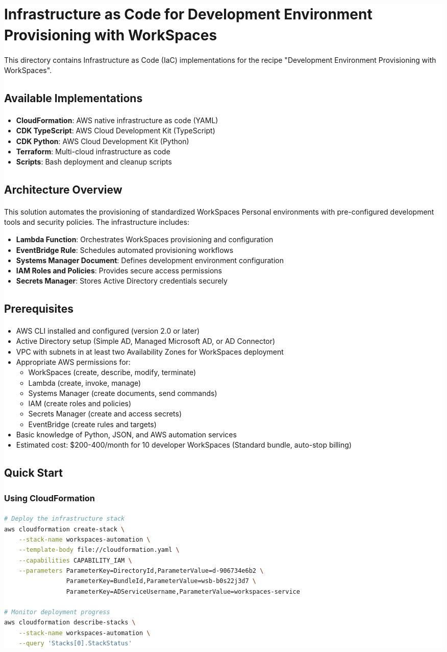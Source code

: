 # Infrastructure as Code for Development Environment Provisioning with WorkSpaces

This directory contains Infrastructure as Code (IaC) implementations for the recipe "Development Environment Provisioning with WorkSpaces".

## Available Implementations

- **CloudFormation**: AWS native infrastructure as code (YAML)
- **CDK TypeScript**: AWS Cloud Development Kit (TypeScript)
- **CDK Python**: AWS Cloud Development Kit (Python)
- **Terraform**: Multi-cloud infrastructure as code
- **Scripts**: Bash deployment and cleanup scripts

## Architecture Overview

This solution automates the provisioning of standardized WorkSpaces Personal environments with pre-configured development tools and security policies. The infrastructure includes:

- **Lambda Function**: Orchestrates WorkSpaces provisioning and configuration
- **EventBridge Rule**: Schedules automated provisioning workflows
- **Systems Manager Document**: Defines development environment configuration
- **IAM Roles and Policies**: Provides secure access permissions
- **Secrets Manager**: Stores Active Directory credentials securely

## Prerequisites

- AWS CLI installed and configured (version 2.0 or later)
- Active Directory setup (Simple AD, Managed Microsoft AD, or AD Connector)
- VPC with subnets in at least two Availability Zones for WorkSpaces deployment
- Appropriate AWS permissions for:
  - WorkSpaces (create, describe, modify, terminate)
  - Lambda (create, invoke, manage)
  - Systems Manager (create documents, send commands)
  - IAM (create roles and policies)
  - Secrets Manager (create and access secrets)
  - EventBridge (create rules and targets)
- Basic knowledge of Python, JSON, and AWS automation services
- Estimated cost: $200-400/month for 10 developer WorkSpaces (Standard bundle, auto-stop billing)

## Quick Start

### Using CloudFormation
```bash
# Deploy the infrastructure stack
aws cloudformation create-stack \
    --stack-name workspaces-automation \
    --template-body file://cloudformation.yaml \
    --capabilities CAPABILITY_IAM \
    --parameters ParameterKey=DirectoryId,ParameterValue=d-906734e6b2 \
                 ParameterKey=BundleId,ParameterValue=wsb-b0s22j3d7 \
                 ParameterKey=ADServiceUsername,ParameterValue=workspaces-service

# Monitor deployment progress
aws cloudformation describe-stacks \
    --stack-name workspaces-automation \
    --query 'Stacks[0].StackStatus'
```
